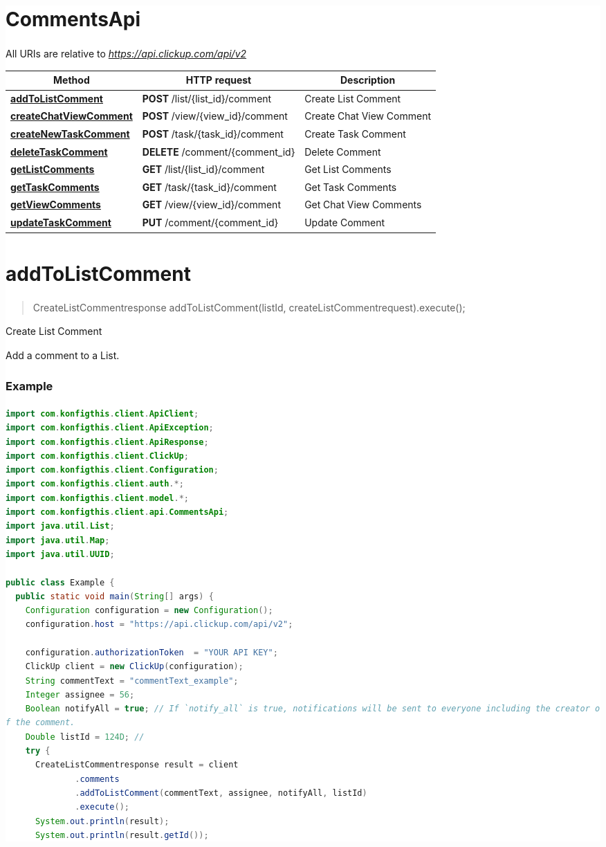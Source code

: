 # CommentsApi

All URIs are relative to *https://api.clickup.com/api/v2*

| Method | HTTP request | Description |
|------------- | ------------- | -------------|
| [**addToListComment**](CommentsApi.md#addToListComment) | **POST** /list/{list_id}/comment | Create List Comment |
| [**createChatViewComment**](CommentsApi.md#createChatViewComment) | **POST** /view/{view_id}/comment | Create Chat View Comment |
| [**createNewTaskComment**](CommentsApi.md#createNewTaskComment) | **POST** /task/{task_id}/comment | Create Task Comment |
| [**deleteTaskComment**](CommentsApi.md#deleteTaskComment) | **DELETE** /comment/{comment_id} | Delete Comment |
| [**getListComments**](CommentsApi.md#getListComments) | **GET** /list/{list_id}/comment | Get List Comments |
| [**getTaskComments**](CommentsApi.md#getTaskComments) | **GET** /task/{task_id}/comment | Get Task Comments |
| [**getViewComments**](CommentsApi.md#getViewComments) | **GET** /view/{view_id}/comment | Get Chat View Comments |
| [**updateTaskComment**](CommentsApi.md#updateTaskComment) | **PUT** /comment/{comment_id} | Update Comment |


<a name="addToListComment"></a>
# **addToListComment**
> CreateListCommentresponse addToListComment(listId, createListCommentrequest).execute();

Create List Comment

Add a comment to a List.

### Example
```java
import com.konfigthis.client.ApiClient;
import com.konfigthis.client.ApiException;
import com.konfigthis.client.ApiResponse;
import com.konfigthis.client.ClickUp;
import com.konfigthis.client.Configuration;
import com.konfigthis.client.auth.*;
import com.konfigthis.client.model.*;
import com.konfigthis.client.api.CommentsApi;
import java.util.List;
import java.util.Map;
import java.util.UUID;

public class Example {
  public static void main(String[] args) {
    Configuration configuration = new Configuration();
    configuration.host = "https://api.clickup.com/api/v2";
    
    configuration.authorizationToken  = "YOUR API KEY";
    ClickUp client = new ClickUp(configuration);
    String commentText = "commentText_example";
    Integer assignee = 56;
    Boolean notifyAll = true; // If `notify_all` is true, notifications will be sent to everyone including the creator of the comment.
    Double listId = 124D; // 
    try {
      CreateListCommentresponse result = client
              .comments
              .addToListComment(commentText, assignee, notifyAll, listId)
              .execute();
      System.out.println(result);
      System.out.println(result.getId());
```